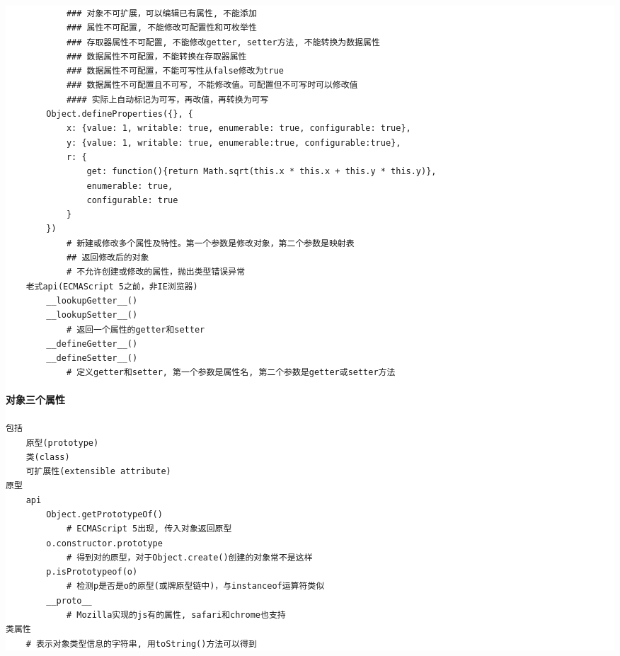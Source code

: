                 ### 对象不可扩展，可以编辑已有属性, 不能添加
                ### 属性不可配置, 不能修改可配置性和可枚举性
                ### 存取器属性不可配置, 不能修改getter, setter方法, 不能转换为数据属性
                ### 数据属性不可配置，不能转换在存取器属性
                ### 数据属性不可配置，不能可写性从false修改为true
                ### 数据属性不可配置且不可写, 不能修改值。可配置但不可写时可以修改值
                #### 实际上自动标记为可写，再改值，再转换为可写
            Object.defineProperties({}, {
                x: {value: 1, writable: true, enumerable: true, configurable: true},
                y: {value: 1, writable: true, enumerable:true, configurable:true},
                r: {
                    get: function(){return Math.sqrt(this.x * this.x + this.y * this.y)},
                    enumerable: true,
                    configurable: true
                }
            })
                # 新建或修改多个属性及特性。第一个参数是修改对象，第二个参数是映射表
                ## 返回修改后的对象
                # 不允许创建或修改的属性，抛出类型错误异常
        老式api(ECMAScript 5之前，非IE浏览器)
            __lookupGetter__()
            __lookupSetter__()
                # 返回一个属性的getter和setter
            __defineGetter__()
            __defineSetter__()
                # 定义getter和setter, 第一个参数是属性名, 第二个参数是getter或setter方法
#### 对象三个属性
    包括
        原型(prototype)
        类(class)
        可扩展性(extensible attribute)
    原型
        api
            Object.getPrototypeOf()
                # ECMAScript 5出现, 传入对象返回原型
            o.constructor.prototype
                # 得到对的原型，对于Object.create()创建的对象常不是这样
            p.isPrototypeof(o)
                # 检测p是否是o的原型(或牌原型链中)，与instanceof运算符类似
            __proto__
                # Mozilla实现的js有的属性, safari和chrome也支持
    类属性
        # 表示对象类型信息的字符串, 用toString()方法可以得到